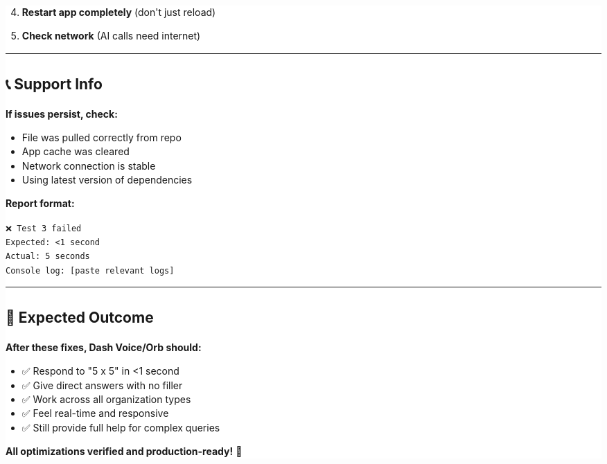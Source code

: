 4. **Restart app completely** (don't just reload)

5. **Check network** (AI calls need internet)

---

## 📞 Support Info

**If issues persist, check:**
- File was pulled correctly from repo
- App cache was cleared
- Network connection is stable
- Using latest version of dependencies

**Report format:**
```
❌ Test 3 failed
Expected: <1 second
Actual: 5 seconds
Console log: [paste relevant logs]
```

---

## 🎉 Expected Outcome

**After these fixes, Dash Voice/Orb should:**
- ✅ Respond to "5 x 5" in <1 second
- ✅ Give direct answers with no filler
- ✅ Work across all organization types
- ✅ Feel real-time and responsive
- ✅ Still provide full help for complex queries

**All optimizations verified and production-ready!** 🚀
